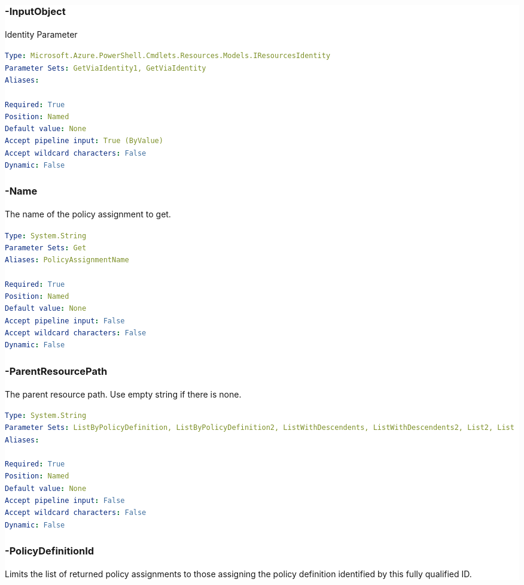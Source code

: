 ### -InputObject
Identity Parameter

```yaml
Type: Microsoft.Azure.PowerShell.Cmdlets.Resources.Models.IResourcesIdentity
Parameter Sets: GetViaIdentity1, GetViaIdentity
Aliases:

Required: True
Position: Named
Default value: None
Accept pipeline input: True (ByValue)
Accept wildcard characters: False
Dynamic: False
```

### -Name
The name of the policy assignment to get.

```yaml
Type: System.String
Parameter Sets: Get
Aliases: PolicyAssignmentName

Required: True
Position: Named
Default value: None
Accept pipeline input: False
Accept wildcard characters: False
Dynamic: False
```

### -ParentResourcePath
The parent resource path.
Use empty string if there is none.

```yaml
Type: System.String
Parameter Sets: ListByPolicyDefinition, ListByPolicyDefinition2, ListWithDescendents, ListWithDescendents2, List2, List
Aliases:

Required: True
Position: Named
Default value: None
Accept pipeline input: False
Accept wildcard characters: False
Dynamic: False
```

### -PolicyDefinitionId
Limits the list of returned policy assignments to those assigning the policy definition identified by this fully qualified ID.
